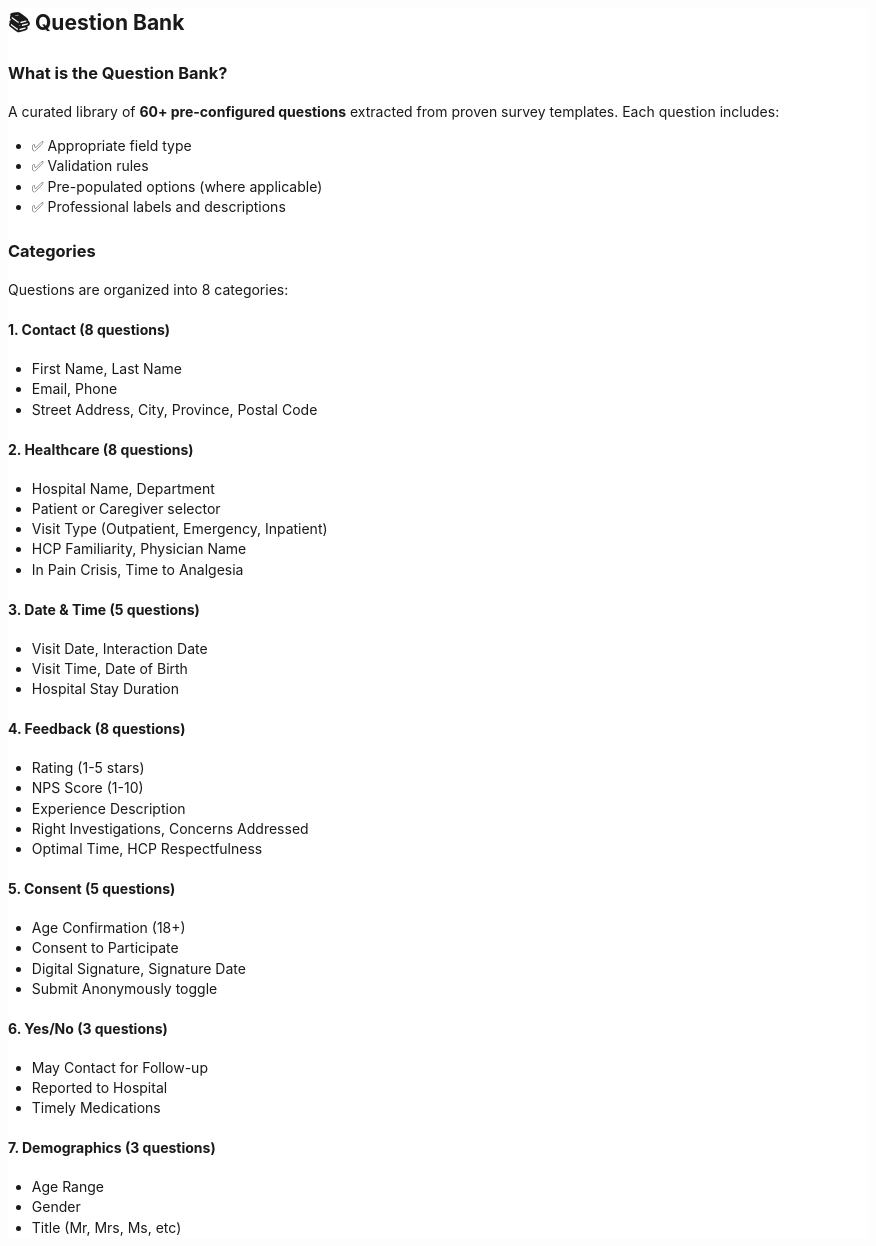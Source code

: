 
## 📚 Question Bank

### What is the Question Bank?

A curated library of **60+ pre-configured questions** extracted from proven survey templates. Each question includes:
- ✅ Appropriate field type
- ✅ Validation rules
- ✅ Pre-populated options (where applicable)
- ✅ Professional labels and descriptions

### Categories

Questions are organized into 8 categories:

#### 1. **Contact** (8 questions)
- First Name, Last Name
- Email, Phone
- Street Address, City, Province, Postal Code

#### 2. **Healthcare** (8 questions)
- Hospital Name, Department
- Patient or Caregiver selector
- Visit Type (Outpatient, Emergency, Inpatient)
- HCP Familiarity, Physician Name
- In Pain Crisis, Time to Analgesia

#### 3. **Date & Time** (5 questions)
- Visit Date, Interaction Date
- Visit Time, Date of Birth
- Hospital Stay Duration

#### 4. **Feedback** (8 questions)
- Rating (1-5 stars)
- NPS Score (1-10)
- Experience Description
- Right Investigations, Concerns Addressed
- Optimal Time, HCP Respectfulness

#### 5. **Consent** (5 questions)
- Age Confirmation (18+)
- Consent to Participate
- Digital Signature, Signature Date
- Submit Anonymously toggle

#### 6. **Yes/No** (3 questions)
- May Contact for Follow-up
- Reported to Hospital
- Timely Medications

#### 7. **Demographics** (3 questions)
- Age Range
- Gender
- Title (Mr, Mrs, Ms, etc)
